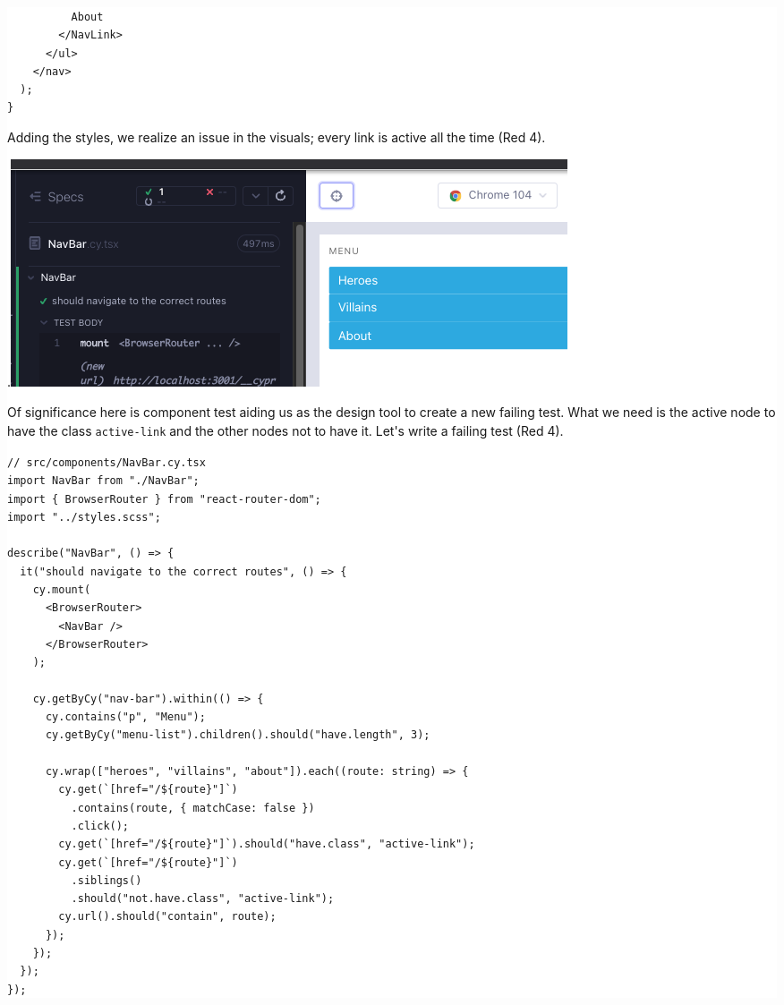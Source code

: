 ```tsx
          About
        </NavLink>
      </ul>
    </nav>
  );
}
```

Adding the styles, we realize an issue in the visuals; every link is active all the time (Red 4).

.![NavLink-Red4](../img/NavLink-Red4.png)

Of significance here is component test aiding us as the design tool to create a new failing test. What we need is the active node to have the class `active-link` and the other nodes not to have it. Let's write a failing test (Red 4).

```tsx
// src/components/NavBar.cy.tsx
import NavBar from "./NavBar";
import { BrowserRouter } from "react-router-dom";
import "../styles.scss";

describe("NavBar", () => {
  it("should navigate to the correct routes", () => {
    cy.mount(
      <BrowserRouter>
        <NavBar />
      </BrowserRouter>
    );

    cy.getByCy("nav-bar").within(() => {
      cy.contains("p", "Menu");
      cy.getByCy("menu-list").children().should("have.length", 3);

      cy.wrap(["heroes", "villains", "about"]).each((route: string) => {
        cy.get(`[href="/${route}"]`)
          .contains(route, { matchCase: false })
          .click();
        cy.get(`[href="/${route}"]`).should("have.class", "active-link");
        cy.get(`[href="/${route}"]`)
          .siblings()
          .should("not.have.class", "active-link");
        cy.url().should("contain", route);
      });
    });
  });
});
```
